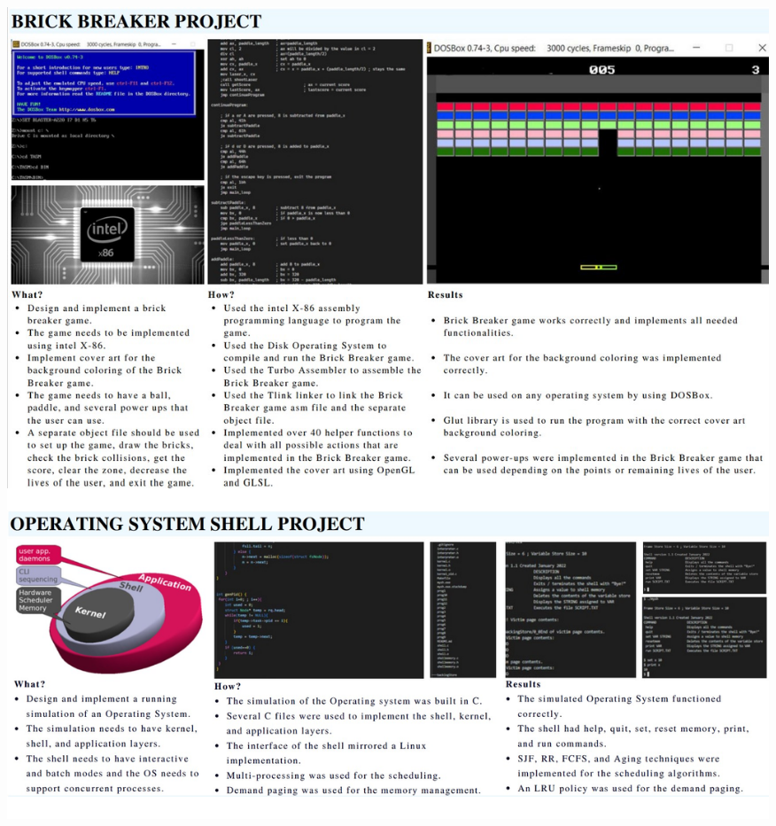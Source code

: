 <img src = "../assets/img/project_4.jpg" class="pictures"/>
<br>  <br>
<img src = "../assets/img/project_5.jpg" class="pictures"/>
<br>  <br>